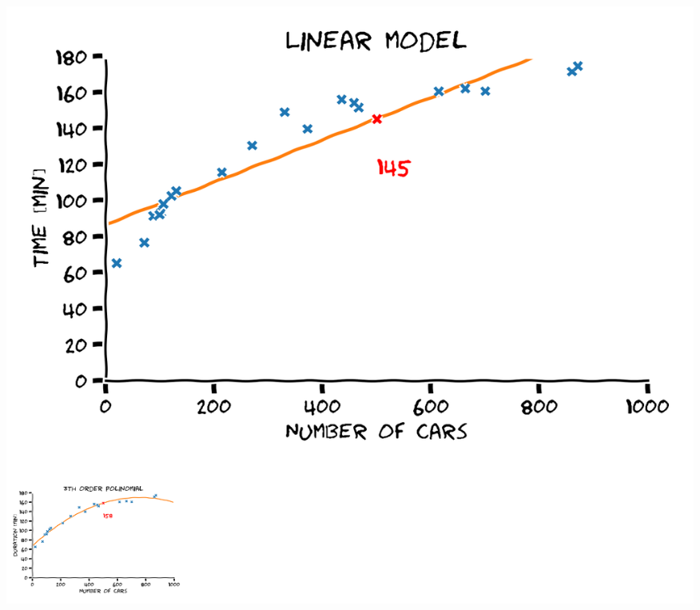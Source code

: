![](./output/drive_prediction_linear.png)

</div><div class="imgbox" style="width:225px">

![](./output/drive_prediction_poly_3.png)
